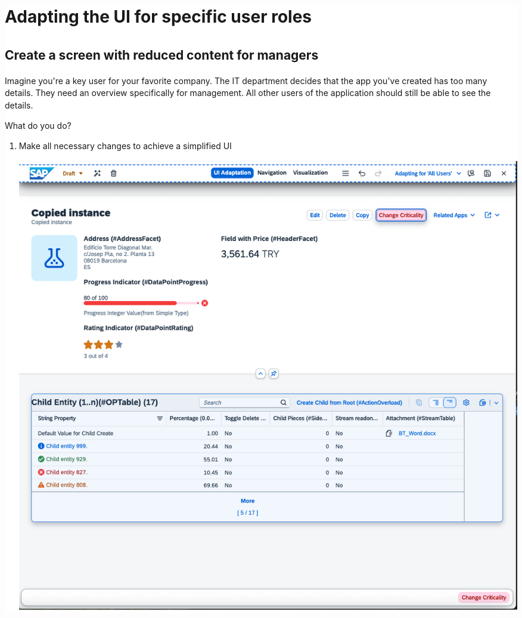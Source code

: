

# Adapting the UI for specific user roles


## Create a screen with reduced content for managers


Imagine you're a key user for your favorite company. The IT department decides that the app you've created has too many details. They need an overview specifically for management. All other users of the application should still be able to see the details.

What do you do?

1. Make all necessary changes to achieve a simplified UI

    <img src="img/ReducedChanges.png" width="900">
